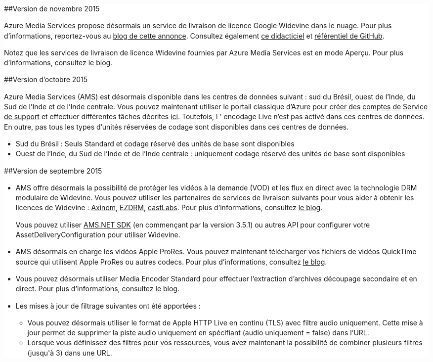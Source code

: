
##<a id="nov_changes_15"></a>Version de novembre 2015

Azure Media Services propose désormais un service de livraison de licence Google Widevine dans le nuage. Pour plus d’informations, reportez-vous au [blog de cette annonce](https://azure.microsoft.com/blog/announcing-google-widevine-license-delivery-services-public-preview-in-azure-media-services/). Consultez également [ce didacticiel](media-services-protect-with-drm.md) et [référentiel de GitHub](http://github.com/Azure-Samples/media-services-dotnet-dynamic-encryption-with-drm). 

Notez que les services de livraison de licence Widevine fournies par Azure Media Services est en mode Aperçu. Pour plus d’informations, consultez [le blog](https://azure.microsoft.com/blog/announcing-google-widevine-license-delivery-services-public-preview-in-azure-media-services/).

##<a id="oct_changes_15"></a>Version d’octobre 2015

Azure Media Services (AMS) est désormais disponible dans les centres de données suivant : sud du Brésil, ouest de l’Inde, du Sud de l’Inde et de l’Inde centrale. Vous pouvez maintenant utiliser le portail classique d’Azure pour [créer des comptes de Service de support](media-services-portal-create-account.md) et effectuer différentes tâches décrites [ici](https://azure.microsoft.com/documentation/services/media-services/). Toutefois, l ' encodage Live n’est pas activé dans ces centres de données. En outre, pas tous les types d’unités réservées de codage sont disponibles dans ces centres de données.

- Sud du Brésil : Seuls Standard et codage réservé des unités de base sont disponibles
- Ouest de l’Inde, du Sud de l’Inde et de l’Inde centrale : uniquement codage réservé des unités de base sont disponibles


##<a id="september_changes_15"></a>Version de septembre 2015 

- AMS offre désormais la possibilité de protéger les vidéos à la demande (VOD) et les flux en direct avec la technologie DRM modulaire de Widevine. Vous pouvez utiliser les partenaires de services de livraison suivants pour vous aider à obtenir les licences de Widevine : [Axinom](http://www.axinom.com/press/ibc-axinom-drm-6/), [EZDRM](http://ezdrm.com/), [castLabs](http://castlabs.com/company/partners/azure/). Pour plus d’informations, consultez [le blog](https://azure.microsoft.com/blog/azure-media-services-adds-google-widevine-packaging-for-delivering-multi-drm-stream/).

    Vous pouvez utiliser [AMS.NET SDK](https://www.nuget.org/packages/windowsazure.mediaservices/) (en commençant par la version 3.5.1) ou autres API pour configurer votre AssetDeliveryConfiguration pour utiliser Widevine.  

- AMS désormais en charge les vidéos Apple ProRes. Vous pouvez maintenant télécharger vos fichiers de vidéos QuickTime source qui utilisent Apple ProRes ou autres codecs. Pour plus d’informations, consultez [le blog](https://azure.microsoft.com/blog/announcing-support-for-apple-prores-videos-in-azure-media-services/).

- Vous pouvez désormais utiliser Media Encoder Standard pour effectuer l’extraction d’archives découpage secondaire et en direct. Pour plus d’informations, consultez [le blog](https://azure.microsoft.com/blog/sub-clipping-and-live-archive-extraction-with-media-encoder-standard/).

- Les mises à jour de filtrage suivantes ont été apportées : 

    - Vous pouvez désormais utiliser le format de Apple HTTP Live en continu (TLS) avec filtre audio uniquement. Cette mise à jour permet de supprimer la piste audio uniquement en spécifiant (audio uniquement = false) dans l’URL.
    - Lorsque vous définissez des filtres pour vos ressources, vous avez maintenant la possibilité de combiner plusieurs filtres (jusqu'à 3) dans une URL.
